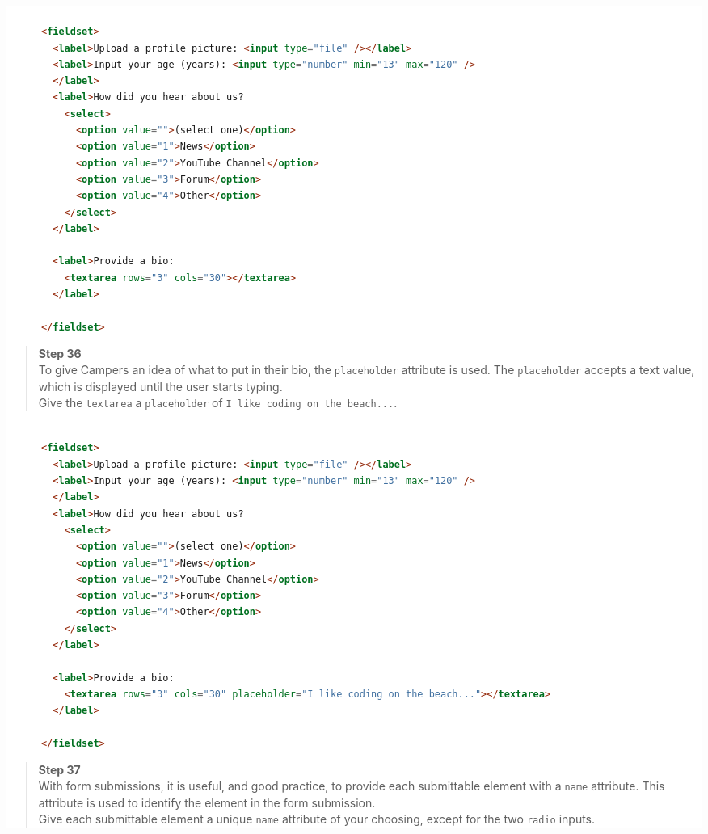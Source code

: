 ```html

      <fieldset>
        <label>Upload a profile picture: <input type="file" /></label>
        <label>Input your age (years): <input type="number" min="13" max="120" />
        </label>
        <label>How did you hear about us?
          <select>
            <option value="">(select one)</option>
            <option value="1">News</option>
            <option value="2">YouTube Channel</option>
            <option value="3">Forum</option>
            <option value="4">Other</option>
          </select>
        </label>

        <label>Provide a bio:
          <textarea rows="3" cols="30"></textarea>
        </label>

      </fieldset>
```
> **Step 36** <br>
To give Campers an idea of what to put in their bio, the `placeholder` attribute is used. The `placeholder` accepts a text value, which is displayed until the user starts typing.<br>
Give the `textarea` a `placeholder` of `I like coding on the beach...`.

```html

      <fieldset>
        <label>Upload a profile picture: <input type="file" /></label>
        <label>Input your age (years): <input type="number" min="13" max="120" />
        </label>
        <label>How did you hear about us?
          <select>
            <option value="">(select one)</option>
            <option value="1">News</option>
            <option value="2">YouTube Channel</option>
            <option value="3">Forum</option>
            <option value="4">Other</option>
          </select>
        </label>

        <label>Provide a bio:
          <textarea rows="3" cols="30" placeholder="I like coding on the beach..."></textarea>
        </label>

      </fieldset>
```
> **Step 37** <br>
With form submissions, it is useful, and good practice, to provide each submittable element with a `name` attribute. This attribute is used to identify the element in the form submission.<br>
Give each submittable element a unique `name` attribute of your choosing, except for the two `radio` inputs.
